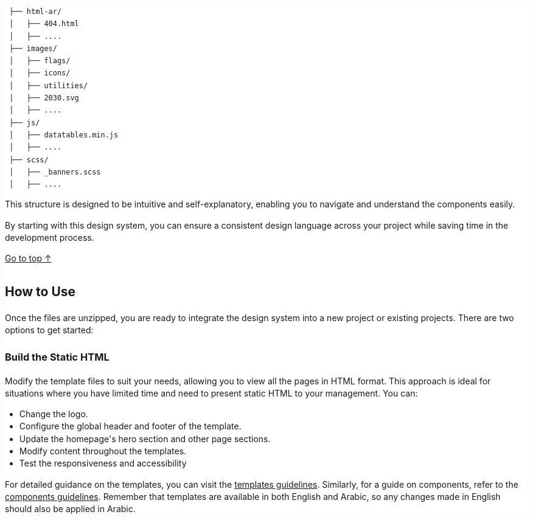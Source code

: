 ```bash
 ├── html-ar/
 │   ├── 404.html
 │   ├── ....
 ├── images/
 │   ├── flags/
 │   ├── icons/
 │   ├── utilities/
 │   ├── 2030.svg
 │   ├── ....
 ├── js/
 │   ├── datatables.min.js
 │   ├── ....
 ├── scss/
 │   ├── _banners.scss
 │   ├── ....

```

This structure is designed to be intuitive and self-explanatory, enabling you to navigate and understand the components easily.

By starting with this design system, you can ensure a consistent design language across your project while saving time in the development process.

[Go to top ↑](#bahrain-web-design-system)

## How to Use

Once the files are unzipped, you are ready to integrate the design system into a new project or existing projects. There are two options to get started:

### Build the Static HTML

Modify the template files to suit your needs, allowing you to view all the pages in HTML format. This approach is ideal for situations where you have limited time and need to present static HTML to your management. You can:

- Change the logo.
- Configure the global header and footer of the template.
- Update the homepage's hero section and other page sections.
- Modify content throughout the templates.
- Test the responsiveness and accessibility

For detailed guidance on the templates, you can visit the [templates guidelines](https://www.figma.com/proto/CiMVuUjJE1iesZmIw9rVHc/Bahrain-Government-Design-System-1.0?page-id=17%3A1583&node-id=4600-118964&viewport=-1663%2C-4864%2C0.2&t=FcDAyjtQT6kyMKqw-1&scaling=scale-down-width&content-scaling=fixed&starting-point-node-id=4214%3A82288&hide-ui=1). Similarly, for a guide on components, refer to the [components guidelines](https://www.figma.com/proto/CiMVuUjJE1iesZmIw9rVHc/Bahrain-Government-Design-System-1.0?page-id=17%3A1583&node-id=4600-118964&viewport=-1663%2C-4864%2C0.2&t=FcDAyjtQT6kyMKqw-1&scaling=scale-down-width&content-scaling=fixed&starting-point-node-id=4214%3A82288&hide-ui=1). Remember that templates are available in both English and Arabic, so any changes made in English should also be applied in Arabic.
